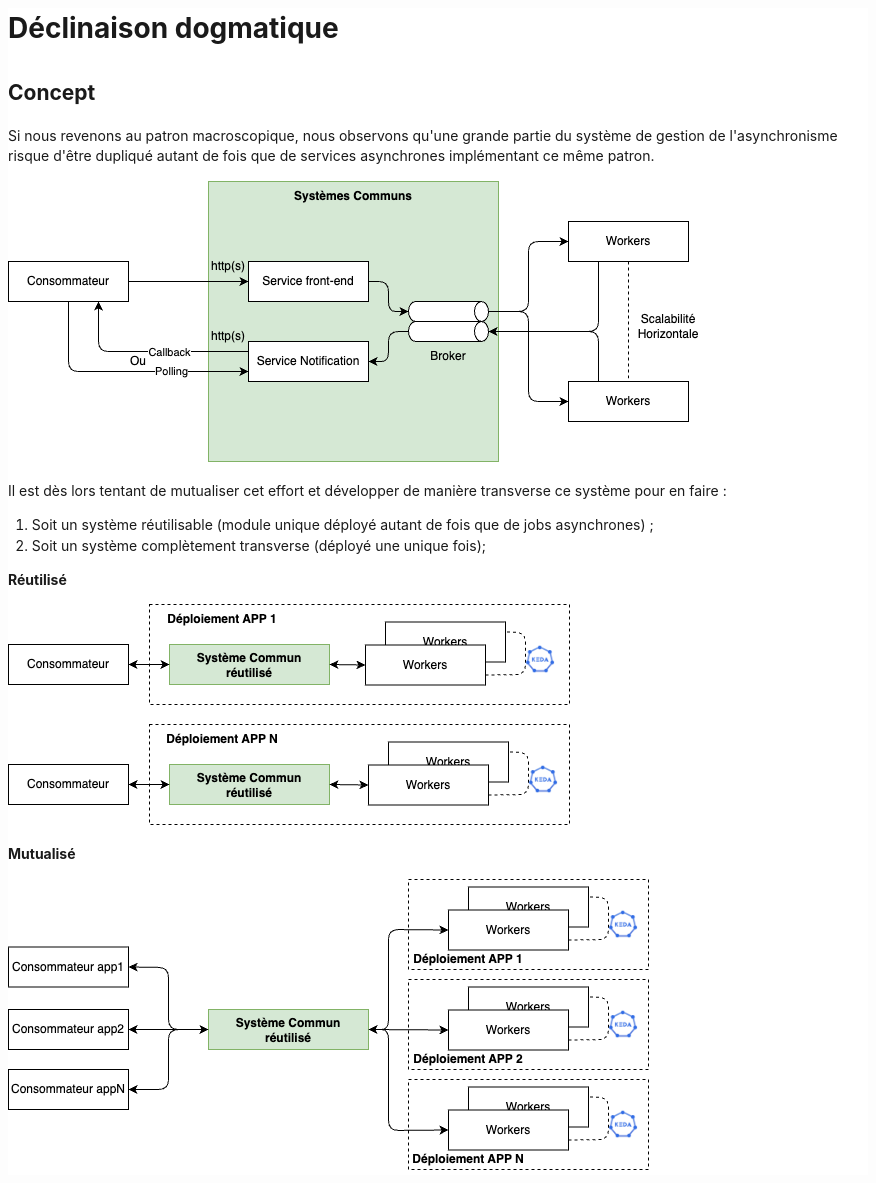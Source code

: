 # Déclinaison dogmatique 

## Concept

Si nous revenons au patron macroscopique, nous observons qu'une grande partie du système de gestion 
de l'asynchronisme risque d'être dupliqué autant de fois que de services asynchrones implémentant ce même patron.

![Système commun](./images/systemes_communs.drawio.png)

Il est dès lors tentant de mutualiser cet effort et développer de manière transverse ce système pour en faire :

1. Soit un système réutilisable (module unique déployé autant de fois que de jobs asynchrones) ;
2. Soit un système complètement transverse (déployé une unique fois);


**Réutilisé** 

![Scénario réutilisation](./images/reutilise.drawio.png)

**Mutualisé**      

![Scénario mutualisation](./images/mutialise.drawio.png)